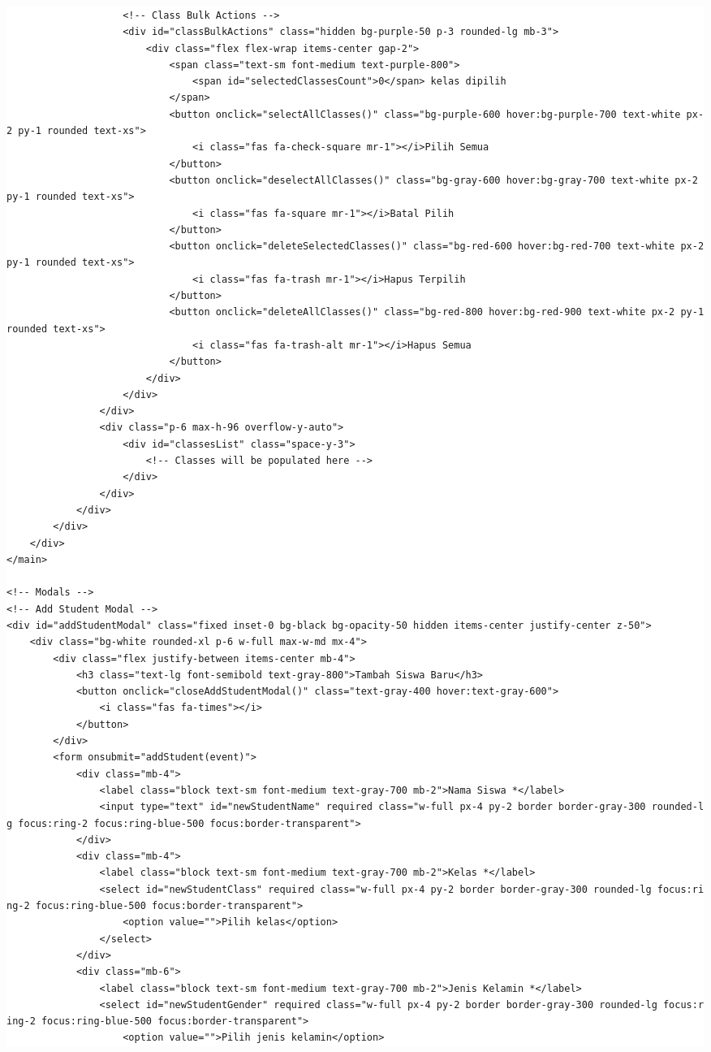                         <!-- Class Bulk Actions -->
                        <div id="classBulkActions" class="hidden bg-purple-50 p-3 rounded-lg mb-3">
                            <div class="flex flex-wrap items-center gap-2">
                                <span class="text-sm font-medium text-purple-800">
                                    <span id="selectedClassesCount">0</span> kelas dipilih
                                </span>
                                <button onclick="selectAllClasses()" class="bg-purple-600 hover:bg-purple-700 text-white px-2 py-1 rounded text-xs">
                                    <i class="fas fa-check-square mr-1"></i>Pilih Semua
                                </button>
                                <button onclick="deselectAllClasses()" class="bg-gray-600 hover:bg-gray-700 text-white px-2 py-1 rounded text-xs">
                                    <i class="fas fa-square mr-1"></i>Batal Pilih
                                </button>
                                <button onclick="deleteSelectedClasses()" class="bg-red-600 hover:bg-red-700 text-white px-2 py-1 rounded text-xs">
                                    <i class="fas fa-trash mr-1"></i>Hapus Terpilih
                                </button>
                                <button onclick="deleteAllClasses()" class="bg-red-800 hover:bg-red-900 text-white px-2 py-1 rounded text-xs">
                                    <i class="fas fa-trash-alt mr-1"></i>Hapus Semua
                                </button>
                            </div>
                        </div>
                    </div>
                    <div class="p-6 max-h-96 overflow-y-auto">
                        <div id="classesList" class="space-y-3">
                            <!-- Classes will be populated here -->
                        </div>
                    </div>
                </div>
            </div>
        </div>
    </main>

    <!-- Modals -->
    <!-- Add Student Modal -->
    <div id="addStudentModal" class="fixed inset-0 bg-black bg-opacity-50 hidden items-center justify-center z-50">
        <div class="bg-white rounded-xl p-6 w-full max-w-md mx-4">
            <div class="flex justify-between items-center mb-4">
                <h3 class="text-lg font-semibold text-gray-800">Tambah Siswa Baru</h3>
                <button onclick="closeAddStudentModal()" class="text-gray-400 hover:text-gray-600">
                    <i class="fas fa-times"></i>
                </button>
            </div>
            <form onsubmit="addStudent(event)">
                <div class="mb-4">
                    <label class="block text-sm font-medium text-gray-700 mb-2">Nama Siswa *</label>
                    <input type="text" id="newStudentName" required class="w-full px-4 py-2 border border-gray-300 rounded-lg focus:ring-2 focus:ring-blue-500 focus:border-transparent">
                </div>
                <div class="mb-4">
                    <label class="block text-sm font-medium text-gray-700 mb-2">Kelas *</label>
                    <select id="newStudentClass" required class="w-full px-4 py-2 border border-gray-300 rounded-lg focus:ring-2 focus:ring-blue-500 focus:border-transparent">
                        <option value="">Pilih kelas</option>
                    </select>
                </div>
                <div class="mb-6">
                    <label class="block text-sm font-medium text-gray-700 mb-2">Jenis Kelamin *</label>
                    <select id="newStudentGender" required class="w-full px-4 py-2 border border-gray-300 rounded-lg focus:ring-2 focus:ring-blue-500 focus:border-transparent">
                        <option value="">Pilih jenis kelamin</option>